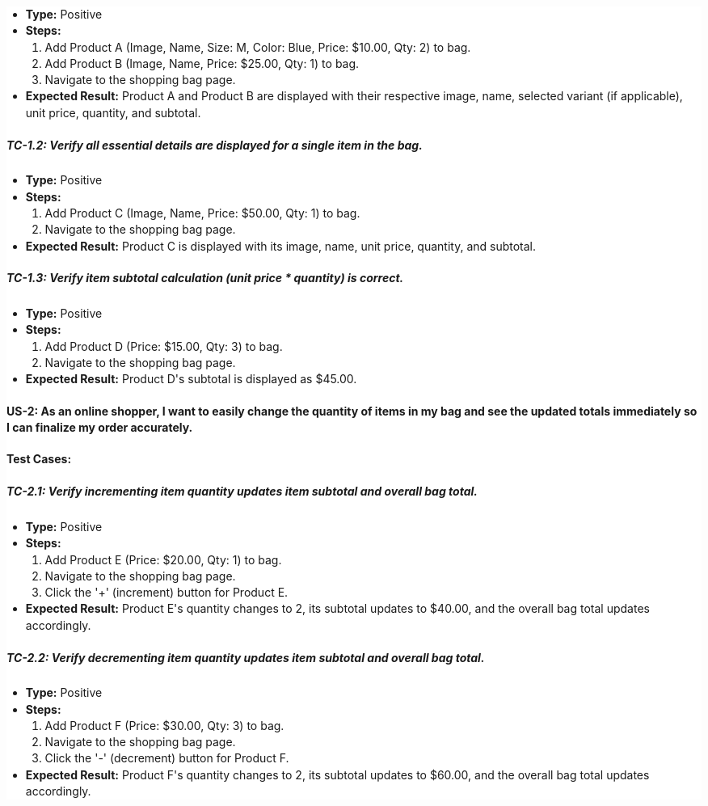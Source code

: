 - **Type:** Positive
- **Steps:**
  1. Add Product A (Image, Name, Size: M, Color: Blue, Price: $10.00, Qty: 2) to bag.
  1. Add Product B (Image, Name, Price: $25.00, Qty: 1) to bag.
  1. Navigate to the shopping bag page.
- **Expected Result:** Product A and Product B are displayed with their respective image, name, selected variant (if applicable), unit price, quantity, and subtotal.

##### TC-1.2: Verify all essential details are displayed for a single item in the bag.

- **Type:** Positive
- **Steps:**
  1. Add Product C (Image, Name, Price: $50.00, Qty: 1) to bag.
  1. Navigate to the shopping bag page.
- **Expected Result:** Product C is displayed with its image, name, unit price, quantity, and subtotal.

##### TC-1.3: Verify item subtotal calculation (unit price * quantity) is correct.

- **Type:** Positive
- **Steps:**
  1. Add Product D (Price: $15.00, Qty: 3) to bag.
  1. Navigate to the shopping bag page.
- **Expected Result:** Product D's subtotal is displayed as $45.00.

#### US-2: As an online shopper, I want to easily change the quantity of items in my bag and see the updated totals immediately so I can finalize my order accurately.

**Test Cases:**
##### TC-2.1: Verify incrementing item quantity updates item subtotal and overall bag total.

- **Type:** Positive
- **Steps:**
  1. Add Product E (Price: $20.00, Qty: 1) to bag.
  1. Navigate to the shopping bag page.
  1. Click the '+' (increment) button for Product E.
- **Expected Result:** Product E's quantity changes to 2, its subtotal updates to $40.00, and the overall bag total updates accordingly.

##### TC-2.2: Verify decrementing item quantity updates item subtotal and overall bag total.

- **Type:** Positive
- **Steps:**
  1. Add Product F (Price: $30.00, Qty: 3) to bag.
  1. Navigate to the shopping bag page.
  1. Click the '-' (decrement) button for Product F.
- **Expected Result:** Product F's quantity changes to 2, its subtotal updates to $60.00, and the overall bag total updates accordingly.
